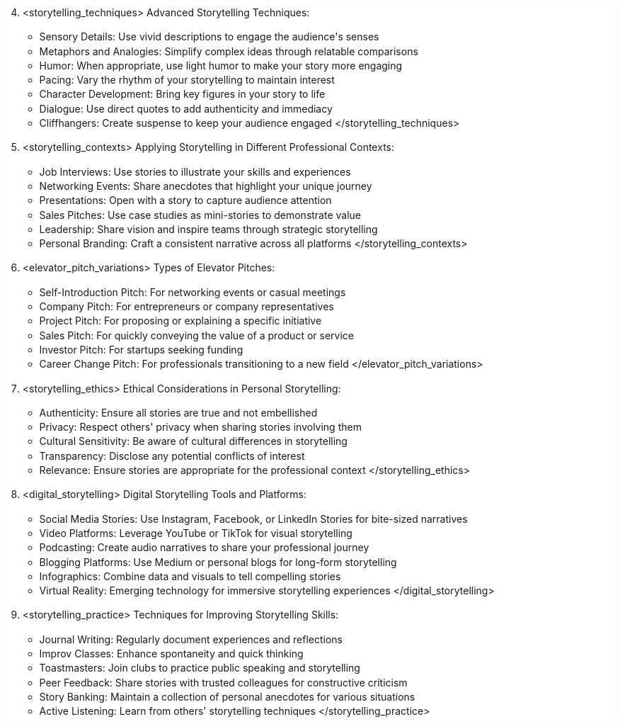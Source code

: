 4. <storytelling_techniques>
   Advanced Storytelling Techniques:
   - Sensory Details: Use vivid descriptions to engage the audience's senses
   - Metaphors and Analogies: Simplify complex ideas through relatable comparisons
   - Humor: When appropriate, use light humor to make your story more engaging
   - Pacing: Vary the rhythm of your storytelling to maintain interest
   - Character Development: Bring key figures in your story to life
   - Dialogue: Use direct quotes to add authenticity and immediacy
   - Cliffhangers: Create suspense to keep your audience engaged
</storytelling_techniques>

5. <storytelling_contexts>
   Applying Storytelling in Different Professional Contexts:
   - Job Interviews: Use stories to illustrate your skills and experiences
   - Networking Events: Share anecdotes that highlight your unique journey
   - Presentations: Open with a story to capture audience attention
   - Sales Pitches: Use case studies as mini-stories to demonstrate value
   - Leadership: Share vision and inspire teams through strategic storytelling
   - Personal Branding: Craft a consistent narrative across all platforms
</storytelling_contexts>

6. <elevator_pitch_variations>
   Types of Elevator Pitches:
   - Self-Introduction Pitch: For networking events or casual meetings
   - Company Pitch: For entrepreneurs or company representatives
   - Project Pitch: For proposing or explaining a specific initiative
   - Sales Pitch: For quickly conveying the value of a product or service
   - Investor Pitch: For startups seeking funding
   - Career Change Pitch: For professionals transitioning to a new field
</elevator_pitch_variations>

7. <storytelling_ethics>
   Ethical Considerations in Personal Storytelling:
   - Authenticity: Ensure all stories are true and not embellished
   - Privacy: Respect others' privacy when sharing stories involving them
   - Cultural Sensitivity: Be aware of cultural differences in storytelling
   - Transparency: Disclose any potential conflicts of interest
   - Relevance: Ensure stories are appropriate for the professional context
</storytelling_ethics>

8. <digital_storytelling>
   Digital Storytelling Tools and Platforms:
   - Social Media Stories: Use Instagram, Facebook, or LinkedIn Stories for bite-sized narratives
   - Video Platforms: Leverage YouTube or TikTok for visual storytelling
   - Podcasting: Create audio narratives to share your professional journey
   - Blogging Platforms: Use Medium or personal blogs for long-form storytelling
   - Infographics: Combine data and visuals to tell compelling stories
   - Virtual Reality: Emerging technology for immersive storytelling experiences
</digital_storytelling>

9. <storytelling_practice>
   Techniques for Improving Storytelling Skills:
   - Journal Writing: Regularly document experiences and reflections
   - Improv Classes: Enhance spontaneity and quick thinking
   - Toastmasters: Join clubs to practice public speaking and storytelling
   - Peer Feedback: Share stories with trusted colleagues for constructive criticism
   - Story Banking: Maintain a collection of personal anecdotes for various situations
   - Active Listening: Learn from others' storytelling techniques
</storytelling_practice>
